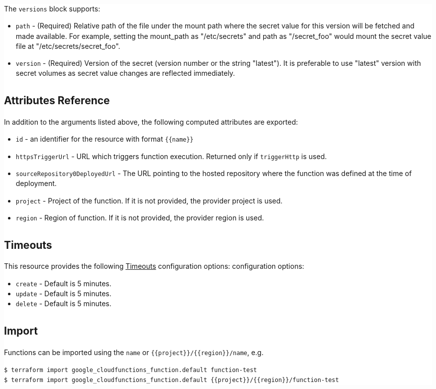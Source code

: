 <a name="nested_versions"></a>The `versions` block supports:

*   `path` - (Required) Relative path of the file under the mount path where the secret value for this version will be fetched and made available. For example, setting the mount\_path as "/etc/secrets" and path as "/secret\_foo" would mount the secret value file at "/etc/secrets/secret\_foo".

*   `version` - (Required) Version of the secret (version number or the string "latest"). It is preferable to use "latest" version with secret volumes as secret value changes are reflected immediately.

## Attributes Reference

In addition to the arguments listed above, the following computed attributes are
exported:

*   `id` - an identifier for the resource with format `{{name}}`

*   `httpsTriggerUrl` - URL which triggers function execution. Returned only if `triggerHttp` is used.

*   `sourceRepository0DeployedUrl` - The URL pointing to the hosted repository where the function was defined at the time of deployment.

*   `project` - Project of the function. If it is not provided, the provider project is used.

*   `region` - Region of function. If it is not provided, the provider region is used.

## Timeouts

This resource provides the following
[Timeouts](https://developer.hashicorp.com/terraform/plugin/sdkv2/resources/retries-and-customizable-timeouts) configuration options: configuration options:

* `create` - Default is 5 minutes.
* `update` - Default is 5 minutes.
* `delete` - Default is 5 minutes.

## Import

Functions can be imported using the `name` or `{{project}}/{{region}}/name`, e.g.

```console
$ terraform import google_cloudfunctions_function.default function-test
$ terraform import google_cloudfunctions_function.default {{project}}/{{region}}/function-test
```
